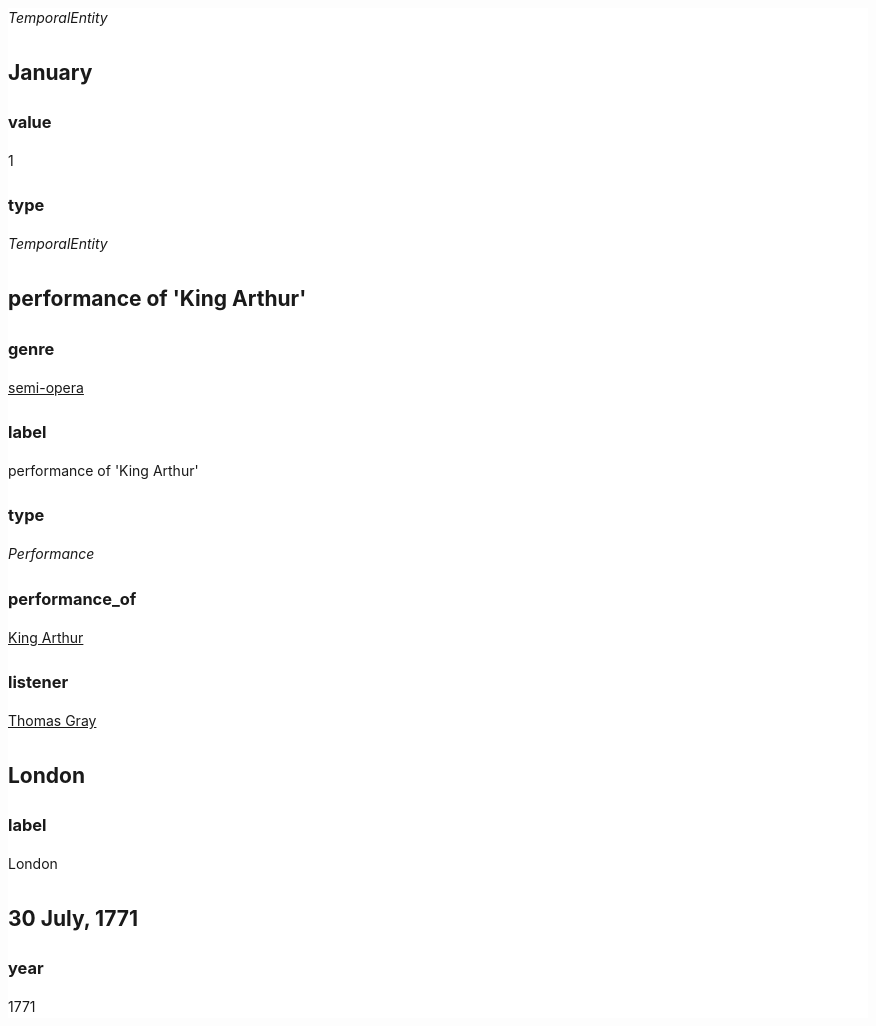 
*TemporalEntity*

## January

### value


1

### type


*TemporalEntity*

## performance of 'King Arthur'

### genre


[semi-opera](#semi-opera)

### label


performance of 'King Arthur'

### type


*Performance*

### performance_of


[King Arthur](#King-Arthur)

### listener


[Thomas Gray](#Thomas-Gray)

## London

### label


London

## 30 July, 1771

### year


1771
